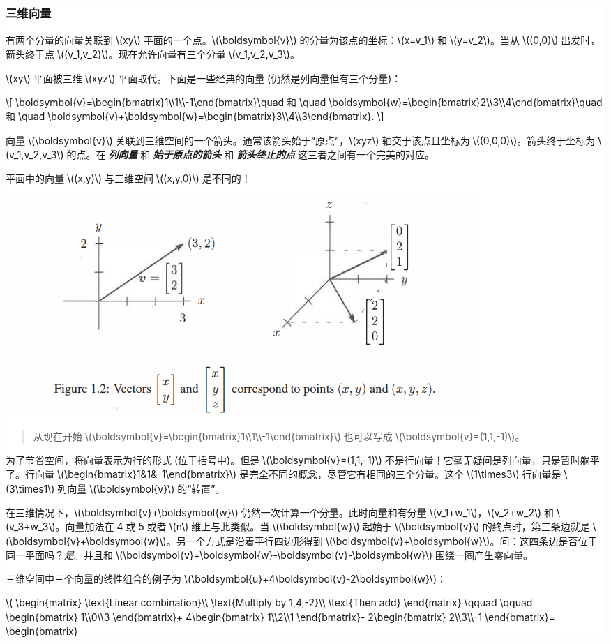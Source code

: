 ### 三维向量

有两个分量的向量关联到 \\(xy\\) 平面的一个点。\\(\boldsymbol{v}\\) 的分量为该点的坐标：\\(x=v_1\\) 和 \\(y=v_2\\)。当从 \\((0,0)\\) 出发时，箭头终于点 \\((v_1,v_2)\\)。现在允许向量有三个分量 \\(v_1,v_2,v_3\\)。

\\(xy\\) 平面被三维 \\(xyz\\) 平面取代。下面是一些经典的向量 (仍然是列向量但有三个分量)：

\\[
\boldsymbol{v}=\begin{bmatrix}1\\\\1\\\\-1\end{bmatrix}\quad 和 \quad \boldsymbol{w}=\begin{bmatrix}2\\\\3\\\\4\end{bmatrix}\quad 和 \quad \boldsymbol{v}+\boldsymbol{w}=\begin{bmatrix}3\\\\4\\\\3\end{bmatrix}.
\\]

向量 \\(\boldsymbol{v}\\) 关联到三维空间的一个箭头。通常该箭头始于“原点”，\\(xyz\\) 轴交于该点且坐标为 \\((0,0,0)\\)。箭头终于坐标为 \\(v_1,v_2,v_3\\) 的点。在 ***列向量*** 和 ***始于原点的箭头*** 和 ***箭头终止的点*** 这三者之间有一个完美的对应。

平面中的向量 \\((x,y)\\) 与三维空间 \\((x,y,0)\\) 是不同的！

![figure1.2](../assets/image/figure1.2.png)

>从现在开始 \\(\boldsymbol{v}=\begin{bmatrix}1\\\\1\\\\-1\end{bmatrix}\\) 也可以写成 \\(\boldsymbol{v}=(1,1,-1)\\)。

为了节省空间，将向量表示为行的形式 (位于括号中)。但是 \\(\boldsymbol{v}=(1,1,-1)\\) 不是行向量！它毫无疑问是列向量，只是暂时躺平了。行向量 \\(\begin{bmatrix}1&1&-1\end{bmatrix}\\) 是完全不同的概念，尽管它有相同的三个分量。这个 \\(1\times3\\) 行向量是 \\(3\times1\\) 列向量 \\(\boldsymbol{v}\\) 的“转置”。

在三维情况下，\\(\boldsymbol{v}+\boldsymbol{w}\\) 仍然一次计算一个分量。此时向量和有分量 \\(v_1+w_1\\)，\\(v_2+w_2\\) 和 \\(v_3+w_3\\)。向量加法在 4 或 5 或者 \\(n\\) 维上与此类似。当 \\(\boldsymbol{w}\\) 起始于 \\(\boldsymbol{v}\\) 的终点时，第三条边就是 \\(\boldsymbol{v}+\boldsymbol{w}\\)。另一个方式是沿着平行四边形得到 \\(\boldsymbol{v}+\boldsymbol{w}\\)。问：这四条边是否位于同一平面吗？*是*。并且和 \\(\boldsymbol{v}+\boldsymbol{w}-\boldsymbol{v}-\boldsymbol{w}\\) 围绕一圈产生零向量。

三维空间中三个向量的线性组合的例子为 \\(\boldsymbol{u}+4\boldsymbol{v}-2\boldsymbol{w}\\)：

\\(
\begin{matrix}
\text{Linear combination}\\\\
\text{Multiply by 1,4,-2}\\\\
\text{Then add}
\end{matrix}
\qquad \qquad
\begin{bmatrix}
1\\\\0\\\\3
\end{bmatrix}+
4\begin{bmatrix}
1\\\\2\\\\1
\end{bmatrix}-
2\begin{bmatrix}
2\\\\3\\\\-1
\end{bmatrix}=
\begin{bmatrix}